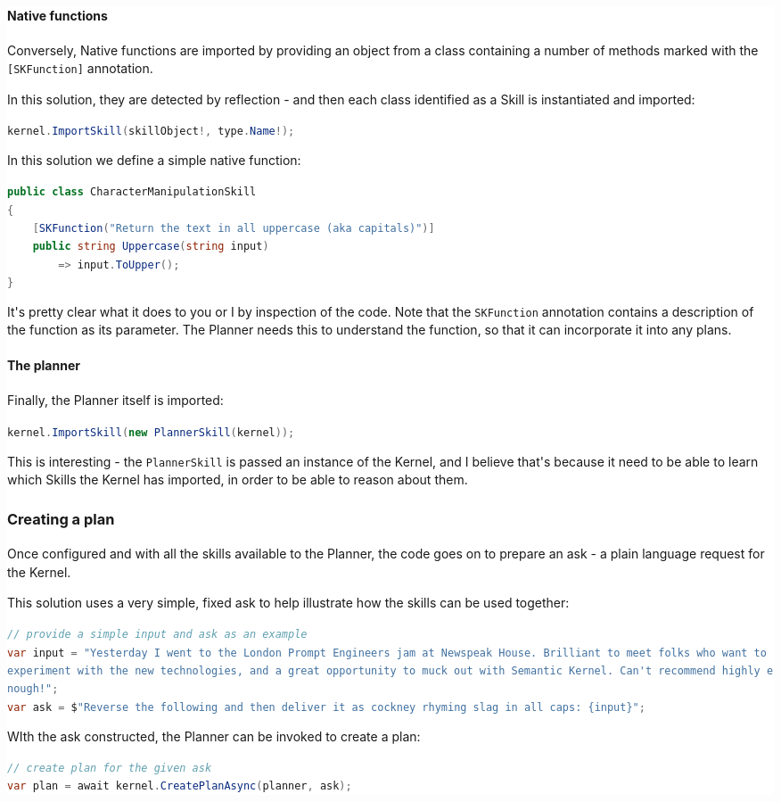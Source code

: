 #### Native functions

Conversely, Native functions are imported by providing an object from a class containing a number of methods marked with the `[SKFunction]` annotation.

In this solution, they are detected by reflection - and then each class identified as a Skill is instantiated and imported:

```csharp
kernel.ImportSkill(skillObject!, type.Name!);
```

In this solution we define a simple native function:

```csharp
public class CharacterManipulationSkill
{
    [SKFunction("Return the text in all uppercase (aka capitals)")]
    public string Uppercase(string input)
        => input.ToUpper();
}
```

It's pretty clear what it does to you or I by inspection of the code. Note that the `SKFunction` annotation contains a description of the function as its parameter. The Planner needs this to understand the function, so that it can incorporate it into any plans.

#### The planner

Finally, the Planner itself is imported:

```csharp
kernel.ImportSkill(new PlannerSkill(kernel));
```

This is interesting - the `PlannerSkill` is passed an instance of the Kernel, and I believe that's because it need to be able to learn which Skills the Kernel has imported, in order to be able to reason about them.

### Creating a plan

Once configured and with all the skills available to the Planner, the code goes on to prepare an ask - a plain language request for the Kernel.

This solution uses a very simple, fixed ask to help illustrate how the skills can be used together:

```csharp
// provide a simple input and ask as an example
var input = "Yesterday I went to the London Prompt Engineers jam at Newspeak House. Brilliant to meet folks who want to experiment with the new technologies, and a great opportunity to muck out with Semantic Kernel. Can't recommend highly enough!";
var ask = $"Reverse the following and then deliver it as cockney rhyming slag in all caps: {input}";
```

WIth the ask constructed, the Planner can be invoked to create a plan:

```csharp
// create plan for the given ask
var plan = await kernel.CreatePlanAsync(planner, ask);
```
